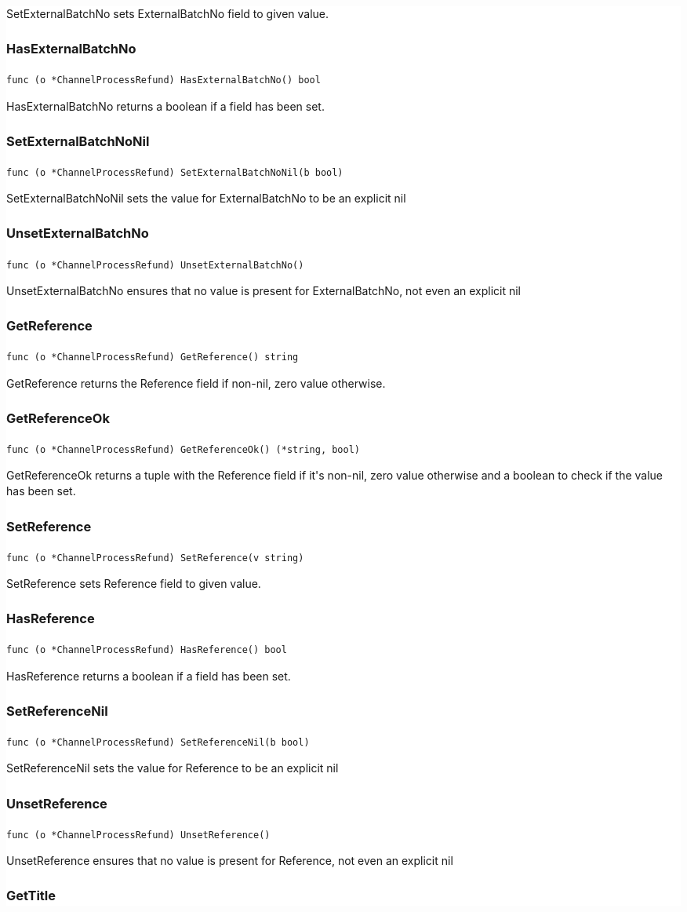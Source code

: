 SetExternalBatchNo sets ExternalBatchNo field to given value.

### HasExternalBatchNo

`func (o *ChannelProcessRefund) HasExternalBatchNo() bool`

HasExternalBatchNo returns a boolean if a field has been set.

### SetExternalBatchNoNil

`func (o *ChannelProcessRefund) SetExternalBatchNoNil(b bool)`

 SetExternalBatchNoNil sets the value for ExternalBatchNo to be an explicit nil

### UnsetExternalBatchNo
`func (o *ChannelProcessRefund) UnsetExternalBatchNo()`

UnsetExternalBatchNo ensures that no value is present for ExternalBatchNo, not even an explicit nil
### GetReference

`func (o *ChannelProcessRefund) GetReference() string`

GetReference returns the Reference field if non-nil, zero value otherwise.

### GetReferenceOk

`func (o *ChannelProcessRefund) GetReferenceOk() (*string, bool)`

GetReferenceOk returns a tuple with the Reference field if it's non-nil, zero value otherwise
and a boolean to check if the value has been set.

### SetReference

`func (o *ChannelProcessRefund) SetReference(v string)`

SetReference sets Reference field to given value.

### HasReference

`func (o *ChannelProcessRefund) HasReference() bool`

HasReference returns a boolean if a field has been set.

### SetReferenceNil

`func (o *ChannelProcessRefund) SetReferenceNil(b bool)`

 SetReferenceNil sets the value for Reference to be an explicit nil

### UnsetReference
`func (o *ChannelProcessRefund) UnsetReference()`

UnsetReference ensures that no value is present for Reference, not even an explicit nil
### GetTitle
